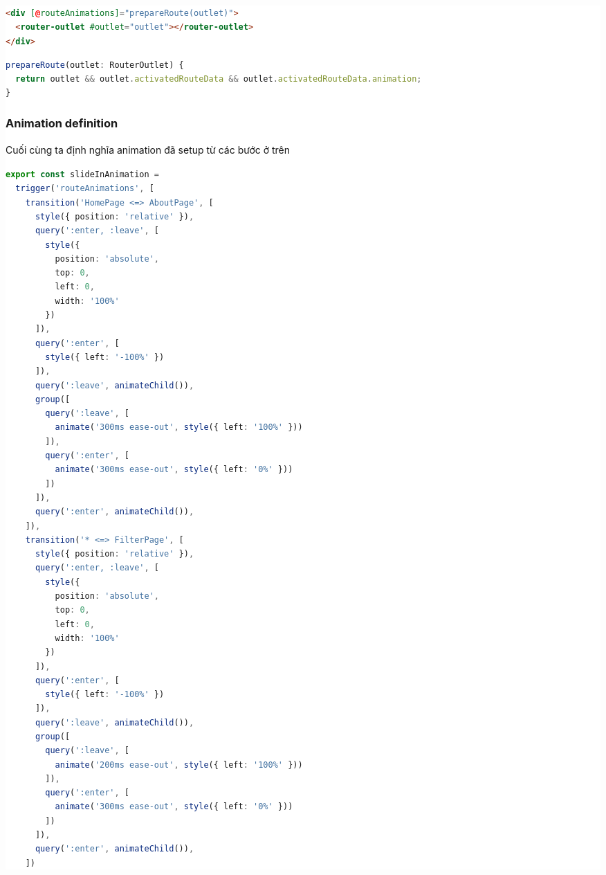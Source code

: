 ```html
<div [@routeAnimations]="prepareRoute(outlet)">
  <router-outlet #outlet="outlet"></router-outlet>
</div>
```
```ts
prepareRoute(outlet: RouterOutlet) {
  return outlet && outlet.activatedRouteData && outlet.activatedRouteData.animation;
}
```

### Animation definition
Cuối cùng ta định nghĩa animation đã setup từ các bước ở trên  
```ts
export const slideInAnimation =
  trigger('routeAnimations', [
    transition('HomePage <=> AboutPage', [
      style({ position: 'relative' }),
      query(':enter, :leave', [
        style({
          position: 'absolute',
          top: 0,
          left: 0,
          width: '100%'
        })
      ]),
      query(':enter', [
        style({ left: '-100%' })
      ]),
      query(':leave', animateChild()),
      group([
        query(':leave', [
          animate('300ms ease-out', style({ left: '100%' }))
        ]),
        query(':enter', [
          animate('300ms ease-out', style({ left: '0%' }))
        ])
      ]),
      query(':enter', animateChild()),
    ]),
    transition('* <=> FilterPage', [
      style({ position: 'relative' }),
      query(':enter, :leave', [
        style({
          position: 'absolute',
          top: 0,
          left: 0,
          width: '100%'
        })
      ]),
      query(':enter', [
        style({ left: '-100%' })
      ]),
      query(':leave', animateChild()),
      group([
        query(':leave', [
          animate('200ms ease-out', style({ left: '100%' }))
        ]),
        query(':enter', [
          animate('300ms ease-out', style({ left: '0%' }))
        ])
      ]),
      query(':enter', animateChild()),
    ])
```